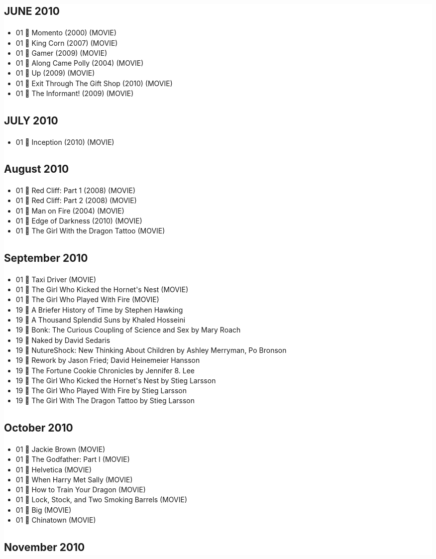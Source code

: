## JUNE 2010

- 01 🎥 Momento (2000) (MOVIE)
- 01 🎥 King Corn (2007) (MOVIE)
- 01 🎥 Gamer (2009) (MOVIE)
- 01 🎥 Along Came Polly (2004) (MOVIE)
- 01 🎥 Up (2009) (MOVIE)
- 01 🎥 Exit Through The Gift Shop (2010) (MOVIE)
- 01 🎥 The Informant! (2009) (MOVIE)

## JULY 2010

- 01 🎥 Inception (2010) (MOVIE)

## August 2010

- 01 🎥 Red Cliff: Part 1 (2008) (MOVIE)
- 01 🎥 Red Cliff: Part 2 (2008) (MOVIE)
- 01 🎥 Man on Fire (2004) (MOVIE)
- 01 🎥 Edge of Darkness (2010) (MOVIE)
- 01 🎥 The Girl With the Dragon Tattoo (MOVIE)

## September 2010

- 01 🎥 Taxi Driver (MOVIE)
- 01 🎥 The Girl Who Kicked the Hornet's Nest (MOVIE)
- 01 🎥 The Girl Who Played With Fire (MOVIE)
- 19 📕 A Briefer History of Time by Stephen Hawking
- 19 📕 A Thousand Splendid Suns by Khaled Hosseini
- 19 📕 Bonk: The Curious Coupling of Science and Sex by Mary Roach
- 19 📕 Naked by David Sedaris
- 19 📕 NutureShock: New Thinking About Children by Ashley Merryman, Po Bronson
- 19 📕 Rework by Jason Fried; David Heinemeier Hansson
- 19 📕 The Fortune Cookie Chronicles by Jennifer 8. Lee
- 19 📕 The Girl Who Kicked the Hornet's Nest by Stieg Larsson
- 19 📕 The Girl Who Played With Fire by Stieg Larsson
- 19 📕 The Girl With The Dragon Tattoo by Stieg Larsson

## October 2010

- 01 🎥 Jackie Brown (MOVIE)
- 01 🎥 The Godfather: Part I (MOVIE)
- 01 🎥 Helvetica (MOVIE)
- 01 🎥 When Harry Met Sally (MOVIE)
- 01 🎥 How to Train Your Dragon (MOVIE)
- 01 🎥 Lock, Stock, and Two Smoking Barrels (MOVIE)
- 01 🎥 Big (MOVIE)
- 01 🎥 Chinatown (MOVIE)

## November 2010
